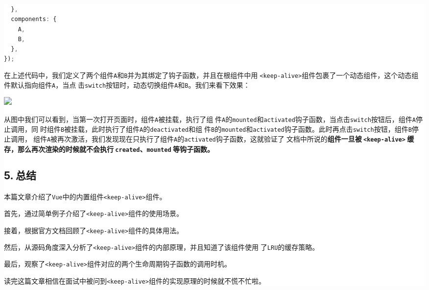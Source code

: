 ```javascript
  },
  components: {
    A,
    B,
  },
});
```

在上述代码中，我们定义了两个组件`A`和`B`并为其绑定了钩子函数，并且在根组件中用
`<keep-alive>`组件包裹了一个动态组件，这个动态组件默认指向组件`A`，当点
击`switch`按钮时，动态切换组件`A`和`B`。我们来看下效果：

![](https://leexiaop.github.io/static/ibadgers/code/vue2/component_4.png)

从图中我们可以看到，当第一次打开页面时，组件`A`被挂载，执行了组
件`A`的`mounted`和`activated`钩子函数，当点击`switch`按钮后，组件`A`停止调用，同
时组件`B`被挂载，此时执行了组件`A`的`deactivated`和组
件`B`的`mounted`和`activated`钩子函数。此时再点击`switch`按钮，组件`B`停止调用，
组件`A`被再次激活，我们发现现在只执行了组件`A`的`activated`钩子函数，这就验证了
文档中所说的**组件一旦被 `<keep-alive>` 缓存，那么再次渲染的时候就不会执行
`created`、`mounted` 等钩子函数。**

## 5. 总结

本篇文章介绍了`Vue`中的内置组件`<keep-alive>`组件。

首先，通过简单例子介绍了`<keep-alive>`组件的使用场景。

接着，根据官方文档回顾了`<keep-alive>`组件的具体用法。

然后，从源码角度深入分析了`<keep-alive>`组件的内部原理，并且知道了该组件使用
了`LRU`的缓存策略。

最后，观察了`<keep-alive>`组件对应的两个生命周期钩子函数的调用时机。

读完这篇文章相信在面试中被问到`<keep-alive>`组件的实现原理的时候就不慌不忙啦。
